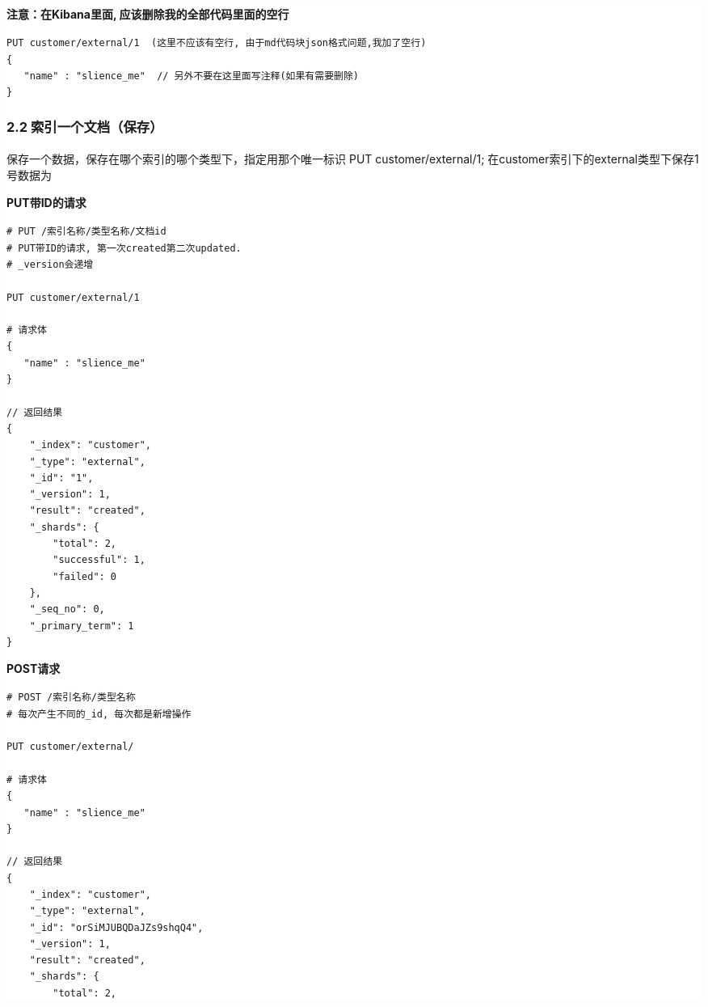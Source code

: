 **注意：在Kibana里面, 应该删除我的全部代码里面的空行**


```
PUT customer/external/1  (这里不应该有空行, 由于md代码块json格式问题,我加了空行)
{
   "name" : "slience_me"  // 另外不要在这里面写注释(如果有需要删除)
}
```


### 2.2 索引一个文档（保存）

保存一个数据，保存在哪个索引的哪个类型下，指定用那个唯一标识 PUT customer/external/1; 在customer索引下的external类型下保存1号数据为

**PUT带ID的请求**

```text
# PUT /索引名称/类型名称/文档id
# PUT带ID的请求, 第一次created第二次updated. 
# _version会递增

PUT customer/external/1

# 请求体
{
   "name" : "slience_me"
}

// 返回结果
{
    "_index": "customer",
    "_type": "external",
    "_id": "1",
    "_version": 1,
    "result": "created",
    "_shards": {
        "total": 2,
        "successful": 1,
        "failed": 0
    },
    "_seq_no": 0,
    "_primary_term": 1
}
```

**POST请求**

```text
# POST /索引名称/类型名称
# 每次产生不同的_id, 每次都是新增操作

PUT customer/external/

# 请求体
{
   "name" : "slience_me"
}

// 返回结果
{
    "_index": "customer",
    "_type": "external",
    "_id": "orSiMJUBQDaJZs9shqQ4",
    "_version": 1,
    "result": "created",
    "_shards": {
        "total": 2,
```